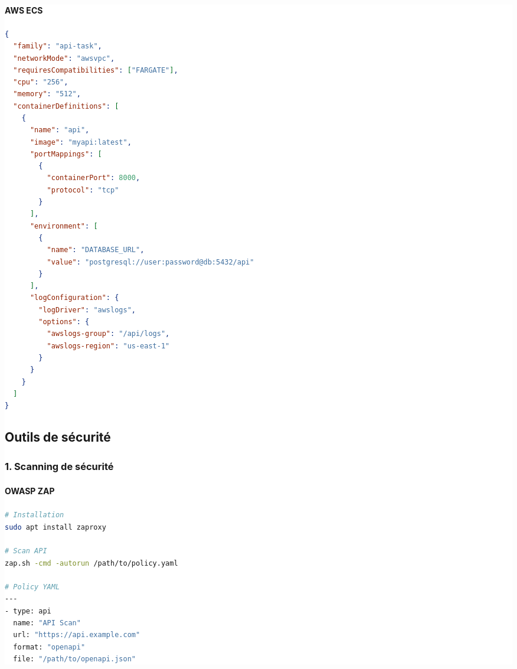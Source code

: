 #### AWS ECS
```json
{
  "family": "api-task",
  "networkMode": "awsvpc",
  "requiresCompatibilities": ["FARGATE"],
  "cpu": "256",
  "memory": "512",
  "containerDefinitions": [
    {
      "name": "api",
      "image": "myapi:latest",
      "portMappings": [
        {
          "containerPort": 8000,
          "protocol": "tcp"
        }
      ],
      "environment": [
        {
          "name": "DATABASE_URL",
          "value": "postgresql://user:password@db:5432/api"
        }
      ],
      "logConfiguration": {
        "logDriver": "awslogs",
        "options": {
          "awslogs-group": "/api/logs",
          "awslogs-region": "us-east-1"
        }
      }
    }
  ]
}
```

## Outils de sécurité

### 1. Scanning de sécurité

#### OWASP ZAP
```bash
# Installation
sudo apt install zaproxy

# Scan API
zap.sh -cmd -autorun /path/to/policy.yaml

# Policy YAML
---
- type: api
  name: "API Scan"
  url: "https://api.example.com"
  format: "openapi"
  file: "/path/to/openapi.json"
```
